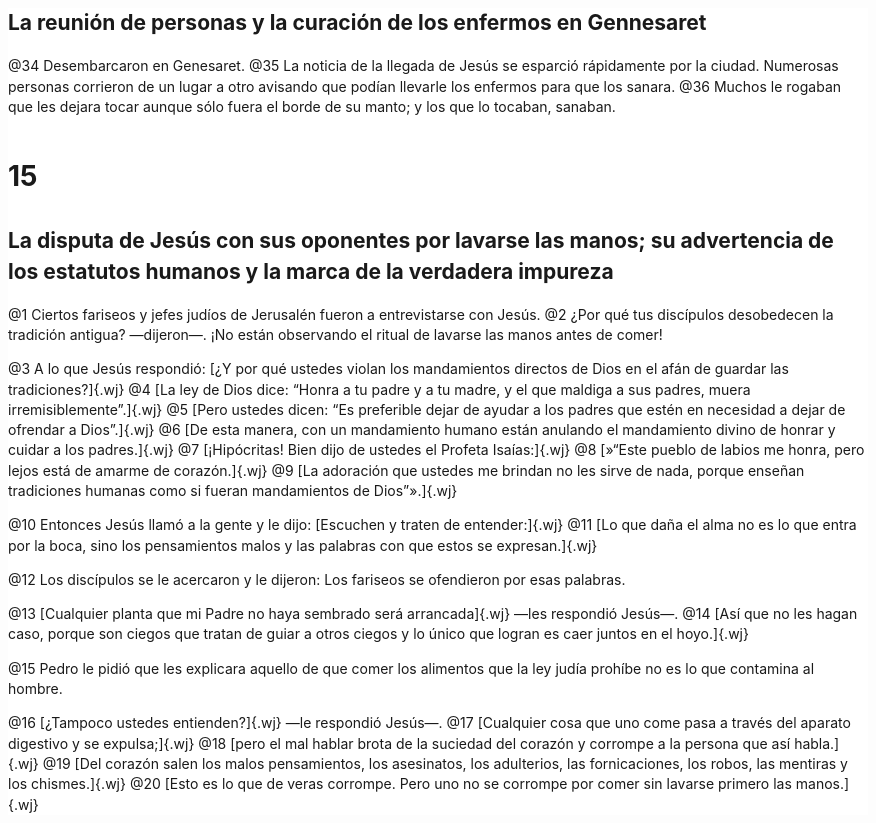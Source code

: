 ## La reunión de personas y la curación de los enfermos en Gennesaret
@34 Desembarcaron en Genesaret. 
@35 La noticia de la llegada de Jesús se esparció rápidamente por la ciudad. Numerosas personas corrieron de un lugar a otro avisando que podían llevarle los enfermos para que los sanara. 
@36 Muchos le rogaban que les dejara tocar aunque sólo fuera el borde de su manto; y los que lo tocaban, sanaban. 

# 15 
## La disputa de Jesús con sus oponentes por lavarse las manos; su advertencia de los estatutos humanos y la marca de la verdadera impureza
@1 Ciertos fariseos y jefes judíos de Jerusalén fueron a entrevistarse con Jesús. @2 ¿Por qué tus discípulos desobedecen la tradición antigua? —dijeron—. ¡No están observando el ritual de lavarse las manos antes de comer!

@3 A lo que Jesús respondió: [¿Y por qué ustedes violan los mandamientos directos de Dios en el afán de guardar las tradiciones?]{.wj} 
@4 [La ley de Dios dice: “Honra a tu padre y a tu madre, y el que maldiga a sus padres, muera irremisiblemente”.]{.wj} 
@5 [Pero ustedes dicen: “Es preferible dejar de ayudar a los padres que estén en necesidad a dejar de ofrendar a Dios”.]{.wj} 
@6 [De esta manera, con un mandamiento humano están anulando el mandamiento divino de honrar y cuidar a los padres.]{.wj} 
@7 [¡Hipócritas! Bien dijo de ustedes el Profeta Isaías:]{.wj} @8 [»“Este pueblo de labios me honra, pero lejos está de amarme de corazón.]{.wj} 
@9 [La adoración que ustedes me brindan no les sirve de nada, porque enseñan tradiciones humanas como si fueran mandamientos de Dios”».]{.wj}

@10 Entonces Jesús llamó a la gente y le dijo: [Escuchen y traten de entender:]{.wj} 
@11 [Lo que daña el alma no es lo que entra por la boca, sino los pensamientos malos y las palabras con que estos se expresan.]{.wj}

@12 Los discípulos se le acercaron y le dijeron: Los fariseos se ofendieron por esas palabras.

@13 [Cualquier planta que mi Padre no haya sembrado será arrancada]{.wj} —les respondió Jesús—. 
@14 [Así que no les hagan caso, porque son ciegos que tratan de guiar a otros ciegos y lo único que logran es caer juntos en el hoyo.]{.wj}

@15 Pedro le pidió que les explicara aquello de que comer los alimentos que la ley judía prohíbe no es lo que contamina al hombre.

@16 [¿Tampoco ustedes entienden?]{.wj} —le respondió Jesús—. 
@17 [Cualquier cosa que uno come pasa a través del aparato digestivo y se expulsa;]{.wj} 
@18 [pero el mal hablar brota de la suciedad del corazón y corrompe a la persona que así habla.]{.wj} 
@19 [Del corazón salen los malos pensamientos, los asesinatos, los adulterios, las fornicaciones, los robos, las mentiras y los chismes.]{.wj} 
@20 [Esto es lo que de veras corrompe. Pero uno no se corrompe por comer sin lavarse primero las manos.]{.wj}
